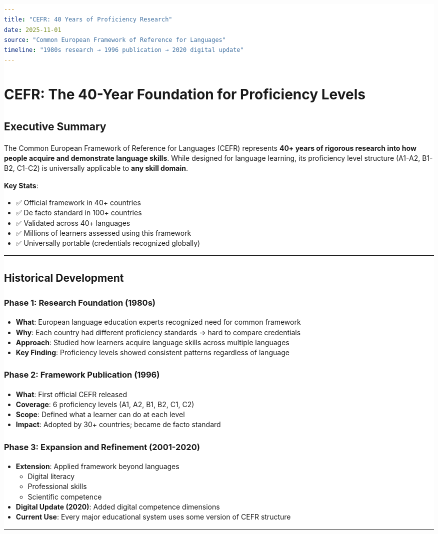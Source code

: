 ```yaml
---
title: "CEFR: 40 Years of Proficiency Research"
date: 2025-11-01
source: "Common European Framework of Reference for Languages"
timeline: "1980s research → 1996 publication → 2020 digital update"
---
```


# CEFR: The 40-Year Foundation for Proficiency Levels

## Executive Summary

The Common European Framework of Reference for Languages (CEFR) represents **40+ years of rigorous research into how people acquire and demonstrate language skills**. While designed for language learning, its proficiency level structure (A1-A2, B1-B2, C1-C2) is universally applicable to **any skill domain**.

**Key Stats**:
- ✅ Official framework in 40+ countries
- ✅ De facto standard in 100+ countries
- ✅ Validated across 40+ languages
- ✅ Millions of learners assessed using this framework
- ✅ Universally portable (credentials recognized globally)

---

## Historical Development

### Phase 1: Research Foundation (1980s)
- **What**: European language education experts recognized need for common framework
- **Why**: Each country had different proficiency standards → hard to compare credentials
- **Approach**: Studied how learners acquire language skills across multiple languages
- **Key Finding**: Proficiency levels showed consistent patterns regardless of language

### Phase 2: Framework Publication (1996)
- **What**: First official CEFR released
- **Coverage**: 6 proficiency levels (A1, A2, B1, B2, C1, C2)
- **Scope**: Defined what a learner can do at each level
- **Impact**: Adopted by 30+ countries; became de facto standard

### Phase 3: Expansion and Refinement (2001-2020)
- **Extension**: Applied framework beyond languages
  - Digital literacy
  - Professional skills
  - Scientific competence
- **Digital Update (2020)**: Added digital competence dimensions
- **Current Use**: Every major educational system uses some version of CEFR structure

---